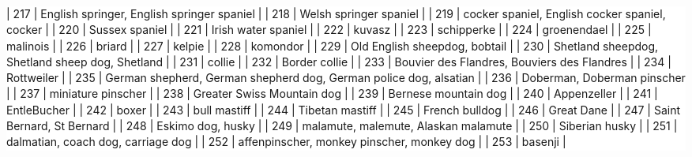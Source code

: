 | 217      | English springer, English springer spaniel                                                                                |
| 218      | Welsh springer spaniel                                                                                                    |
| 219      | cocker spaniel, English cocker spaniel, cocker                                                                            |
| 220      | Sussex spaniel                                                                                                            |
| 221      | Irish water spaniel                                                                                                       |
| 222      | kuvasz                                                                                                                    |
| 223      | schipperke                                                                                                                |
| 224      | groenendael                                                                                                               |
| 225      | malinois                                                                                                                  |
| 226      | briard                                                                                                                    |
| 227      | kelpie                                                                                                                    |
| 228      | komondor                                                                                                                  |
| 229      | Old English sheepdog, bobtail                                                                                             |
| 230      | Shetland sheepdog, Shetland sheep dog, Shetland                                                                           |
| 231      | collie                                                                                                                    |
| 232      | Border collie                                                                                                             |
| 233      | Bouvier des Flandres, Bouviers des Flandres                                                                               |
| 234      | Rottweiler                                                                                                                |
| 235      | German shepherd, German shepherd dog, German police dog, alsatian                                                         |
| 236      | Doberman, Doberman pinscher                                                                                               |
| 237      | miniature pinscher                                                                                                        |
| 238      | Greater Swiss Mountain dog                                                                                                |
| 239      | Bernese mountain dog                                                                                                      |
| 240      | Appenzeller                                                                                                               |
| 241      | EntleBucher                                                                                                               |
| 242      | boxer                                                                                                                     |
| 243      | bull mastiff                                                                                                              |
| 244      | Tibetan mastiff                                                                                                           |
| 245      | French bulldog                                                                                                            |
| 246      | Great Dane                                                                                                                |
| 247      | Saint Bernard, St Bernard                                                                                                 |
| 248      | Eskimo dog, husky                                                                                                         |
| 249      | malamute, malemute, Alaskan malamute                                                                                      |
| 250      | Siberian husky                                                                                                            |
| 251      | dalmatian, coach dog, carriage dog                                                                                        |
| 252      | affenpinscher, monkey pinscher, monkey dog                                                                                |
| 253      | basenji                                                                                                                   |